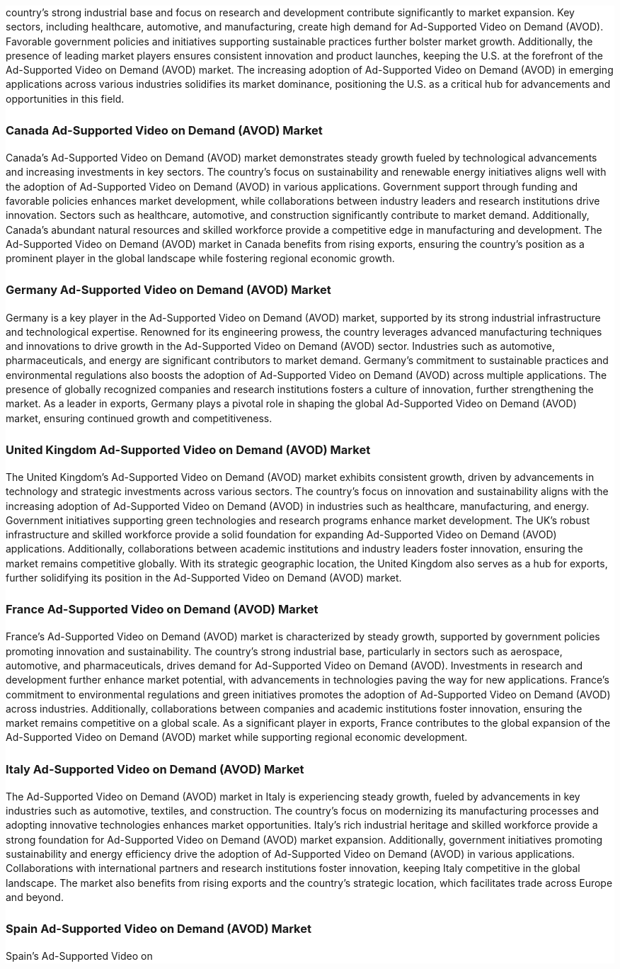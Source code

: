 country&rsquo;s strong industrial base and focus on research and development contribute significantly to market expansion. Key sectors, including healthcare, automotive, and manufacturing, create high demand for Ad-Supported Video on Demand (AVOD). Favorable government policies and initiatives supporting sustainable practices further bolster market growth. Additionally, the presence of leading market players ensures consistent innovation and product launches, keeping the U.S. at the forefront of the Ad-Supported Video on Demand (AVOD) market. The increasing adoption of Ad-Supported Video on Demand (AVOD) in emerging applications across various industries solidifies its market dominance, positioning the U.S. as a critical hub for advancements and opportunities in this field.</p><h3>Canada Ad-Supported Video on Demand (AVOD) Market</h3><p>Canada&rsquo;s Ad-Supported Video on Demand (AVOD) market demonstrates steady growth fueled by technological advancements and increasing investments in key sectors. The country&rsquo;s focus on sustainability and renewable energy initiatives aligns well with the adoption of Ad-Supported Video on Demand (AVOD) in various applications. Government support through funding and favorable policies enhances market development, while collaborations between industry leaders and research institutions drive innovation. Sectors such as healthcare, automotive, and construction significantly contribute to market demand. Additionally, Canada&rsquo;s abundant natural resources and skilled workforce provide a competitive edge in manufacturing and development. The Ad-Supported Video on Demand (AVOD) market in Canada benefits from rising exports, ensuring the country&rsquo;s position as a prominent player in the global landscape while fostering regional economic growth.</p><h3>Germany Ad-Supported Video on Demand (AVOD) Market</h3><p>Germany is a key player in the Ad-Supported Video on Demand (AVOD) market, supported by its strong industrial infrastructure and technological expertise. Renowned for its engineering prowess, the country leverages advanced manufacturing techniques and innovations to drive growth in the Ad-Supported Video on Demand (AVOD) sector. Industries such as automotive, pharmaceuticals, and energy are significant contributors to market demand. Germany&rsquo;s commitment to sustainable practices and environmental regulations also boosts the adoption of Ad-Supported Video on Demand (AVOD) across multiple applications. The presence of globally recognized companies and research institutions fosters a culture of innovation, further strengthening the market. As a leader in exports, Germany plays a pivotal role in shaping the global Ad-Supported Video on Demand (AVOD) market, ensuring continued growth and competitiveness.</p><h3>United Kingdom Ad-Supported Video on Demand (AVOD) Market</h3><p>The United Kingdom&rsquo;s Ad-Supported Video on Demand (AVOD) market exhibits consistent growth, driven by advancements in technology and strategic investments across various sectors. The country&rsquo;s focus on innovation and sustainability aligns with the increasing adoption of Ad-Supported Video on Demand (AVOD) in industries such as healthcare, manufacturing, and energy. Government initiatives supporting green technologies and research programs enhance market development. The UK&rsquo;s robust infrastructure and skilled workforce provide a solid foundation for expanding Ad-Supported Video on Demand (AVOD) applications. Additionally, collaborations between academic institutions and industry leaders foster innovation, ensuring the market remains competitive globally. With its strategic geographic location, the United Kingdom also serves as a hub for exports, further solidifying its position in the Ad-Supported Video on Demand (AVOD) market.</p><h3>France Ad-Supported Video on Demand (AVOD) Market</h3><p>France&rsquo;s Ad-Supported Video on Demand (AVOD) market is characterized by steady growth, supported by government policies promoting innovation and sustainability. The country&rsquo;s strong industrial base, particularly in sectors such as aerospace, automotive, and pharmaceuticals, drives demand for Ad-Supported Video on Demand (AVOD). Investments in research and development further enhance market potential, with advancements in technologies paving the way for new applications. France&rsquo;s commitment to environmental regulations and green initiatives promotes the adoption of Ad-Supported Video on Demand (AVOD) across industries. Additionally, collaborations between companies and academic institutions foster innovation, ensuring the market remains competitive on a global scale. As a significant player in exports, France contributes to the global expansion of the Ad-Supported Video on Demand (AVOD) market while supporting regional economic development.</p><h3>Italy Ad-Supported Video on Demand (AVOD) Market</h3><p>The Ad-Supported Video on Demand (AVOD) market in Italy is experiencing steady growth, fueled by advancements in key industries such as automotive, textiles, and construction. The country&rsquo;s focus on modernizing its manufacturing processes and adopting innovative technologies enhances market opportunities. Italy&rsquo;s rich industrial heritage and skilled workforce provide a strong foundation for Ad-Supported Video on Demand (AVOD) market expansion. Additionally, government initiatives promoting sustainability and energy efficiency drive the adoption of Ad-Supported Video on Demand (AVOD) in various applications. Collaborations with international partners and research institutions foster innovation, keeping Italy competitive in the global landscape. The market also benefits from rising exports and the country&rsquo;s strategic location, which facilitates trade across Europe and beyond.</p><h3>Spain Ad-Supported Video on Demand (AVOD) Market</h3><p>Spain&rsquo;s Ad-Supported Video on